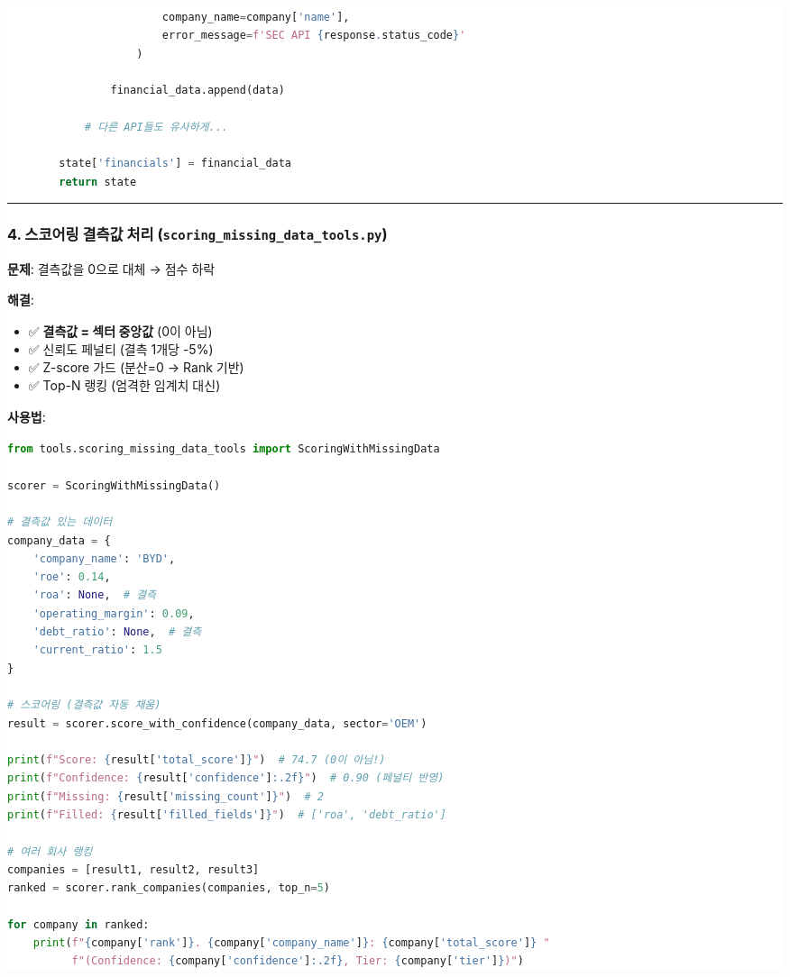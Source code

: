```python
                        company_name=company['name'],
                        error_message=f'SEC API {response.status_code}'
                    )
                
                financial_data.append(data)
            
            # 다른 API들도 유사하게...
        
        state['financials'] = financial_data
        return state
```

---

### 4. 스코어링 결측값 처리 (`scoring_missing_data_tools.py`)

**문제**: 결측값을 0으로 대체 → 점수 하락

**해결**:
- ✅ **결측값 = 섹터 중앙값** (0이 아님)
- ✅ 신뢰도 페널티 (결측 1개당 -5%)
- ✅ Z-score 가드 (분산=0 → Rank 기반)
- ✅ Top-N 랭킹 (엄격한 임계치 대신)

**사용법**:
```python
from tools.scoring_missing_data_tools import ScoringWithMissingData

scorer = ScoringWithMissingData()

# 결측값 있는 데이터
company_data = {
    'company_name': 'BYD',
    'roe': 0.14,
    'roa': None,  # 결측
    'operating_margin': 0.09,
    'debt_ratio': None,  # 결측
    'current_ratio': 1.5
}

# 스코어링 (결측값 자동 채움)
result = scorer.score_with_confidence(company_data, sector='OEM')

print(f"Score: {result['total_score']}")  # 74.7 (0이 아님!)
print(f"Confidence: {result['confidence']:.2f}")  # 0.90 (페널티 반영)
print(f"Missing: {result['missing_count']}")  # 2
print(f"Filled: {result['filled_fields']}")  # ['roa', 'debt_ratio']

# 여러 회사 랭킹
companies = [result1, result2, result3]
ranked = scorer.rank_companies(companies, top_n=5)

for company in ranked:
    print(f"{company['rank']}. {company['company_name']}: {company['total_score']} "
          f"(Confidence: {company['confidence']:.2f}, Tier: {company['tier']})")
```
